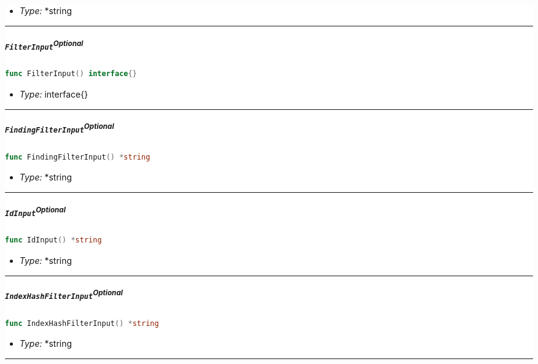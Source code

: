 - *Type:* *string

---

##### `FilterInput`<sup>Optional</sup> <a name="FilterInput" id="rhizo-co-terraform-provider-oci.dataOciDatabaseManagementManagedDatabaseSqlTuningAdvisorTasksFindings.DataOciDatabaseManagementManagedDatabaseSqlTuningAdvisorTasksFindings.property.filterInput"></a>

```go
func FilterInput() interface{}
```

- *Type:* interface{}

---

##### `FindingFilterInput`<sup>Optional</sup> <a name="FindingFilterInput" id="rhizo-co-terraform-provider-oci.dataOciDatabaseManagementManagedDatabaseSqlTuningAdvisorTasksFindings.DataOciDatabaseManagementManagedDatabaseSqlTuningAdvisorTasksFindings.property.findingFilterInput"></a>

```go
func FindingFilterInput() *string
```

- *Type:* *string

---

##### `IdInput`<sup>Optional</sup> <a name="IdInput" id="rhizo-co-terraform-provider-oci.dataOciDatabaseManagementManagedDatabaseSqlTuningAdvisorTasksFindings.DataOciDatabaseManagementManagedDatabaseSqlTuningAdvisorTasksFindings.property.idInput"></a>

```go
func IdInput() *string
```

- *Type:* *string

---

##### `IndexHashFilterInput`<sup>Optional</sup> <a name="IndexHashFilterInput" id="rhizo-co-terraform-provider-oci.dataOciDatabaseManagementManagedDatabaseSqlTuningAdvisorTasksFindings.DataOciDatabaseManagementManagedDatabaseSqlTuningAdvisorTasksFindings.property.indexHashFilterInput"></a>

```go
func IndexHashFilterInput() *string
```

- *Type:* *string

---
